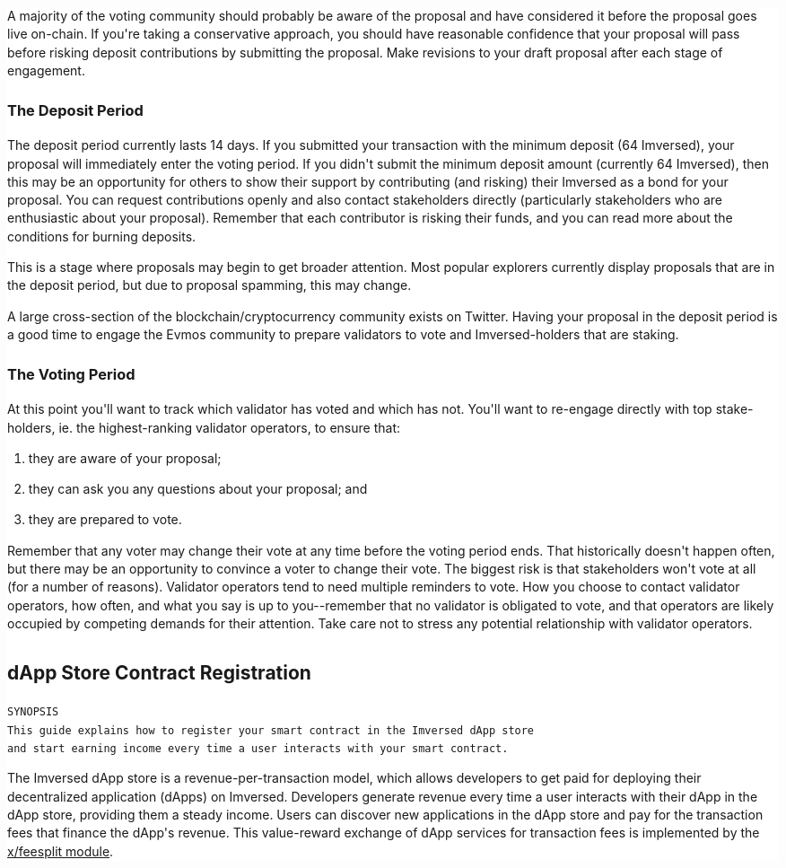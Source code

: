 A majority of the voting community should probably be aware of the proposal and have considered it before the proposal goes live on-chain. If you're taking a conservative approach, you should have reasonable confidence that your proposal will pass before risking deposit contributions by submitting the proposal. Make revisions to your draft proposal after each stage of engagement.

### The Deposit Period

The deposit period currently lasts 14 days. If you submitted your transaction with the minimum deposit (64 Imversed), your proposal will immediately enter the voting period. If you didn't submit the minimum deposit amount (currently 64 Imversed), then this may be an opportunity for others to show their support by contributing (and risking) their Imversed as a bond for your proposal. You can request contributions openly and also contact stakeholders directly (particularly stakeholders who are enthusiastic about your proposal). Remember that each contributor is risking their funds, and you can read more about the conditions for burning deposits.

This is a stage where proposals may begin to get broader attention. Most popular explorers currently display proposals that are in the deposit period, but due to proposal spamming, this may change.

A large cross-section of the blockchain/cryptocurrency community exists on Twitter. Having your proposal in the deposit period is a good time to engage the Evmos community to prepare validators to vote and Imversed-holders that are staking.

### The Voting Period

At this point you'll want to track which validator has voted and which has not. You'll want to re-engage directly with top stake-holders, ie. the highest-ranking validator operators, to ensure that:

1. they are aware of your proposal;

2. they can ask you any questions about your proposal; and

3. they are prepared to vote.

Remember that any voter may change their vote at any time before the voting period ends. That historically doesn't happen often, but there may be an opportunity to convince a voter to change their vote. The biggest risk is that stakeholders won't vote at all (for a number of reasons). Validator operators tend to need multiple reminders to vote. How you choose to contact validator operators, how often, and what you say is up to you--remember that no validator is obligated to vote, and that operators are likely occupied by competing demands for their attention. Take care not to stress any potential relationship with validator operators.

## dApp Store Contract Registration

```list
SYNOPSIS
This guide explains how to register your smart contract in the Imversed dApp store
and start earning income every time a user interacts with your smart contract.
```

The Imversed dApp store is a revenue-per-transaction model, which allows developers to get paid for deploying their decentralized application (dApps) on Imversed. Developers generate revenue every time a user interacts with their dApp in the dApp store, providing them a steady income. Users can discover new applications in the dApp store and pay for the transaction fees that finance the dApp's revenue. This value-reward exchange of dApp services for transaction fees is implemented by the [x/feesplit module]().
